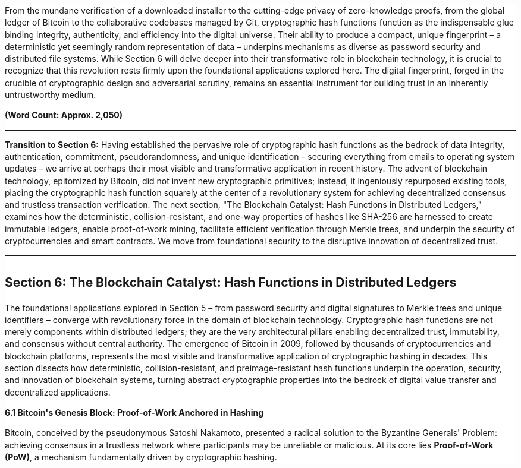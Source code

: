 From the mundane verification of a downloaded installer to the cutting-edge privacy of zero-knowledge proofs, from the global ledger of Bitcoin to the collaborative codebases managed by Git, cryptographic hash functions function as the indispensable glue binding integrity, authenticity, and efficiency into the digital universe. Their ability to produce a compact, unique fingerprint – a deterministic yet seemingly random representation of data – underpins mechanisms as diverse as password security and distributed file systems. While Section 6 will delve deeper into their transformative role in blockchain technology, it is crucial to recognize that this revolution rests firmly upon the foundational applications explored here. The digital fingerprint, forged in the crucible of cryptographic design and adversarial scrutiny, remains an essential instrument for building trust in an inherently untrustworthy medium.

**(Word Count: Approx. 2,050)**

---

**Transition to Section 6:** Having established the pervasive role of cryptographic hash functions as the bedrock of data integrity, authentication, commitment, pseudorandomness, and unique identification – securing everything from emails to operating system updates – we arrive at perhaps their most visible and transformative application in recent history. The advent of blockchain technology, epitomized by Bitcoin, did not invent new cryptographic primitives; instead, it ingeniously repurposed existing tools, placing the cryptographic hash function squarely at the center of a revolutionary system for achieving decentralized consensus and trustless transaction verification. The next section, "The Blockchain Catalyst: Hash Functions in Distributed Ledgers," examines how the deterministic, collision-resistant, and one-way properties of hashes like SHA-256 are harnessed to create immutable ledgers, enable proof-of-work mining, facilitate efficient verification through Merkle trees, and underpin the security of cryptocurrencies and smart contracts. We move from foundational security to the disruptive innovation of decentralized trust.



---





## Section 6: The Blockchain Catalyst: Hash Functions in Distributed Ledgers

The foundational applications explored in Section 5 – from password security and digital signatures to Merkle trees and unique identifiers – converge with revolutionary force in the domain of blockchain technology. Cryptographic hash functions are not merely components within distributed ledgers; they are the very architectural pillars enabling decentralized trust, immutability, and consensus without central authority. The emergence of Bitcoin in 2009, followed by thousands of cryptocurrencies and blockchain platforms, represents the most visible and transformative application of cryptographic hashing in decades. This section dissects how deterministic, collision-resistant, and preimage-resistant hash functions underpin the operation, security, and innovation of blockchain systems, turning abstract cryptographic properties into the bedrock of digital value transfer and decentralized applications.

**6.1 Bitcoin's Genesis Block: Proof-of-Work Anchored in Hashing**

Bitcoin, conceived by the pseudonymous Satoshi Nakamoto, presented a radical solution to the Byzantine Generals' Problem: achieving consensus in a trustless network where participants may be unreliable or malicious. At its core lies **Proof-of-Work (PoW)**, a mechanism fundamentally driven by cryptographic hashing.
